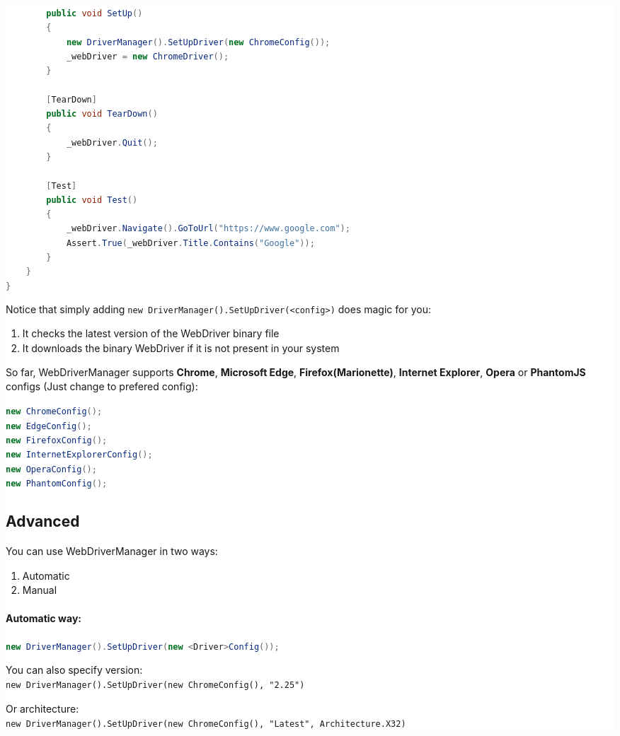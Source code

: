 ```csharp
        public void SetUp()
        {
            new DriverManager().SetUpDriver(new ChromeConfig());
            _webDriver = new ChromeDriver();
        }

        [TearDown]
        public void TearDown()
        {
            _webDriver.Quit();
        }

        [Test]
        public void Test()
        {
            _webDriver.Navigate().GoToUrl("https://www.google.com");
            Assert.True(_webDriver.Title.Contains("Google"));
        }
    }
}
```

Notice that simply adding ``new DriverManager().SetUpDriver(<config>)`` does magic for you:

1. It checks the latest version of the WebDriver binary file
2. It downloads the binary WebDriver if it is not present in your system

So far, WebDriverManager supports **Chrome**, **Microsoft Edge**, **Firefox(Marionette)**, **Internet Explorer**, **Opera** or **PhantomJS** configs (Just change <config> to prefered config):

```csharp
new ChromeConfig();
new EdgeConfig();
new FirefoxConfig();
new InternetExplorerConfig();
new OperaConfig();
new PhantomConfig();
```

## Advanced

You can use WebDriverManager in two ways:
1. Automatic
2. Manual

#### Automatic way: 
```csharp
new DriverManager().SetUpDriver(new <Driver>Config());
```

You can also specify version:  
	``new DriverManager().SetUpDriver(new ChromeConfig(), "2.25")``

Or architecture:  
	``new DriverManager().SetUpDriver(new ChromeConfig(), "Latest", Architecture.X32)``


[Aliaksandr Rasolka]: https://github.com/rosolko
[WebDriverManager.Net]: https://www.nuget.org/packages/WebDriverManager
[Selenium Webdriver]: http://docs.seleniumhq.org/projects/webdriver
[MIT]: https://github.com/rosolko/WebDriverManager.Net/blob/master/LICENSE